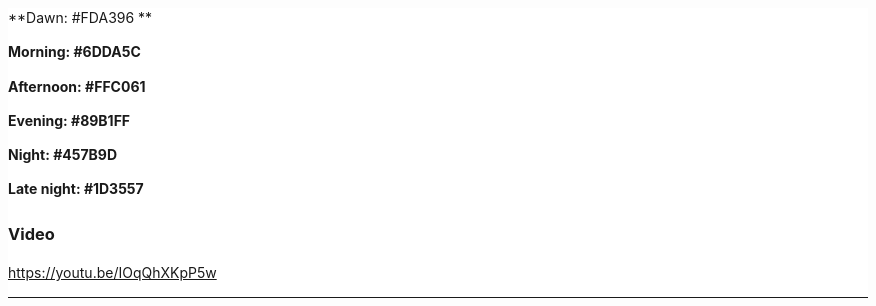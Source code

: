 **Dawn: \#FDA396 **

**Morning: \#6DDA5C**

**Afternoon: \#FFC061**

**Evening: \#89B1FF**

**Night: \#457B9D**

**Late night: \#1D3557**



### Video

https://youtu.be/IOqQhXKpP5w

---
